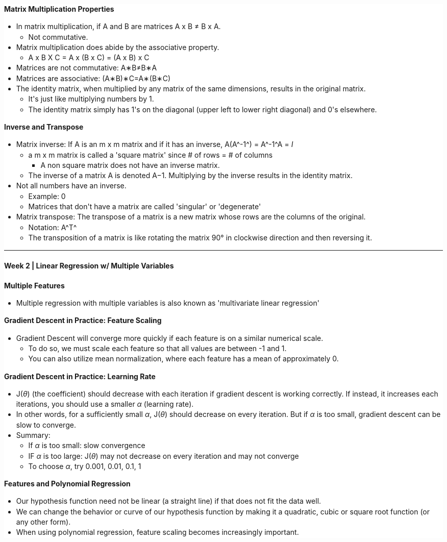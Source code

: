 **Matrix Multiplication Properties**
* In matrix multiplication, if A and B are matrices A x B ≠ B x A.
    * Not commutative.
* Matrix multiplication does abide by the associative property.
    * A x B X C = A x (B x C) = (A x B) x C
* Matrices are not commutative: A∗B≠B∗A
* Matrices are associative: (A∗B)∗C=A∗(B∗C)
* The identity matrix, when multiplied by any matrix of the same dimensions, results in the original matrix.
    * It's just like multiplying numbers by 1.
    *  The identity matrix simply has 1's on the diagonal (upper left to lower right diagonal) and 0's elsewhere.

**Inverse and Transpose**
* Matrix inverse: If A is an m x m matrix and if it has an inverse, A(A^-1^) = A^-1^A = *I*
    * a m x m matrix is called a 'square matrix' since # of rows = # of columns
        * A non square matrix does not have an inverse matrix.
    * The inverse of a matrix A is denoted A−1. Multiplying by the inverse results in the identity matrix.
* Not all numbers have an inverse.
    * Example: 0
    * Matrices that don't have a matrix are called 'singular' or 'degenerate'
* Matrix transpose: The transpose of a matrix is a new matrix whose rows are the columns of the original.  
    * Notation: A^T^
    * The transposition of a matrix is like rotating the matrix 90° in clockwise direction and then reversing it.

---
#### Week 2 | Linear Regression w/ Multiple Variables
**Multiple Features**
* Multiple regression with multiple variables is also known as 'multivariate linear regression'

**Gradient Descent in Practice: Feature Scaling**
* Gradient Descent will converge more quickly if each feature is on a similar numerical scale.
    * To do so, we must scale each feature so that all values are between -1 and 1.
    * You can also utilize mean normalization, where each feature has a mean of approximately 0.

**Gradient Descent in Practice: Learning Rate**
* J($\theta$) (the coefficient) should decrease with each iteration if gradient descent is working correctly. If instead, it increases each iterations, you should use a smaller $\alpha$ (learning rate).
* In other words, for a sufficiently small $\alpha$, J($\theta$) should decrease on every iteration. But if $\alpha$ is too small, gradient descent can be slow to converge.
* Summary:
    * If $\alpha$ is too small: slow convergence
    * IF $\alpha$ is too large: J($\theta$) may not decrease on every iteration and may not converge
    * To choose $\alpha$, try 0.001, 0.01, 0.1, 1

**Features and Polynomial Regression**
* Our hypothesis function need not be linear (a straight line) if that does not fit the data well.
* We can change the behavior or curve of our hypothesis function by making it a quadratic, cubic or square root function (or any other form).
* When using polynomial regression, feature scaling becomes increasingly important.
